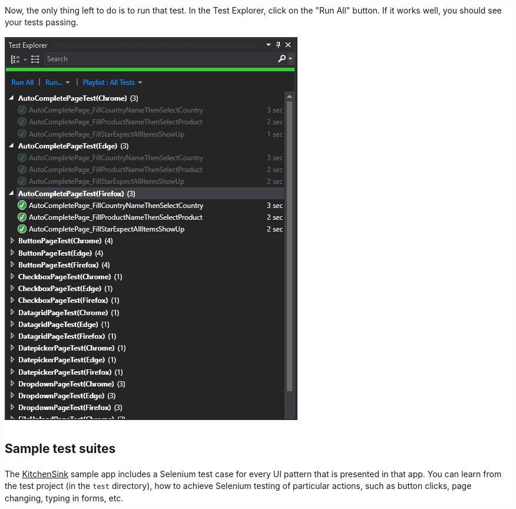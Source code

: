 Now, the only thing left to do is to run that test. In the Test Explorer, click on the "Run All" button. If it works well, you should see your tests passing.

![](../.gitbook/assets/2016-04-01-13_40_22-launcher-microsoft-visual-studio.png)

## Sample test suites

The [KitchenSink](https://github.com/Starcounter/KitchenSink) sample app includes a Selenium test case for every UI pattern that is presented in that app. You can learn from the test project \(in the `test` directory\), how to achieve Selenium testing of particular actions, such as button clicks, page changing, typing in forms, etc.

